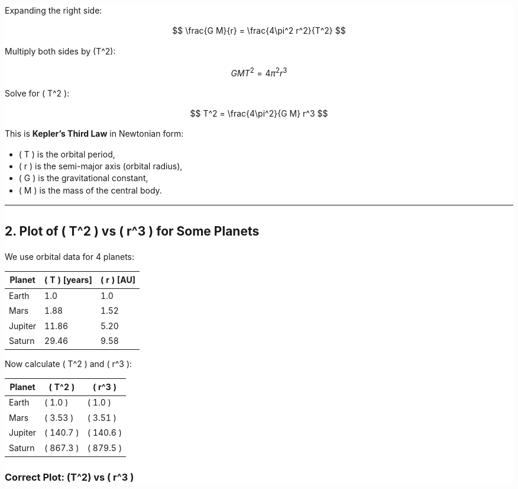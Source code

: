 Expanding the right side:

$$
\frac{G M}{r} = \frac{4\pi^2 r^2}{T^2}
$$

Multiply both sides by (T^2):

$$
G M T^2 = 4\pi^2 r^3
$$

Solve for \( T^2 \):

$$
T^2 = \frac{4\pi^2}{G M} r^3
$$

This is **Kepler’s Third Law** in Newtonian form:
- \( T \) is the orbital period,
- \( r \) is the semi-major axis (orbital radius),
- \( G \) is the gravitational constant,
- \( M \) is the mass of the central body.

---

## 2. Plot of \( T^2 \) vs \( r^3 \) for Some Planets

We use orbital data for 4 planets:

| Planet  | \( T \) [years] | \( r \) [AU] |
|--------|------------------|--------------|
| Earth  | 1.0              | 1.0          |
| Mars   | 1.88             | 1.52         |
| Jupiter| 11.86            | 5.20         |
| Saturn | 29.46            | 9.58         |

Now calculate \( T^2 \) and \( r^3 \):

| Planet  | \( T^2 \)       | \( r^3 \)     |
|--------|------------------|--------------|
| Earth  | \( 1.0 \)        | \( 1.0 \)     |
| Mars   | \( 3.53 \)       | \( 3.51 \)    |
| Jupiter| \( 140.7 \)      | \( 140.6 \)   |
| Saturn | \( 867.3 \)      | \( 879.5 \)   |

### Correct Plot: \(T^2\)  vs \( r^3 \)
